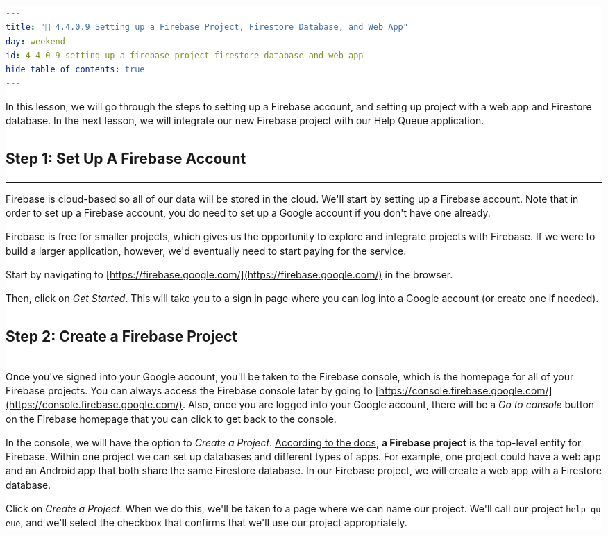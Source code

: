 ```yaml
---
title: "📓 4.4.0.9 Setting up a Firebase Project, Firestore Database, and Web App"
day: weekend
id: 4-4-0-9-setting-up-a-firebase-project-firestore-database-and-web-app
hide_table_of_contents: true
---
```


In this lesson, we will go through the steps to setting up a Firebase account, and setting up project with a web app and Firestore database. In the next lesson, we will integrate our new Firebase project with our Help Queue application.

## Step 1: Set Up A Firebase Account
---

Firebase is cloud-based so all of our data will be stored in the cloud. We'll start by setting up a Firebase account. Note that in order to set up a Firebase account, you do need to set up a Google account if you don't have one already. 

Firebase is free for smaller projects, which gives us the opportunity to explore and integrate projects with Firebase. If we were to build a larger application, however, we'd eventually need to start paying for the service.

Start by navigating to [https://firebase.google.com/](https://firebase.google.com/) in the browser.

Then, click on _Get Started_. This will take you to a sign in page where you can log into a Google account (or create one if needed).

## Step 2: Create a Firebase Project
---

Once you've signed into your Google account, you'll be taken to the Firebase console, which is the homepage for all of your Firebase projects. You can always access the Firebase console later by going to [https://console.firebase.google.com/](https://console.firebase.google.com/). Also, once you are logged into your Google account, there will be a _Go to console_ button on [the Firebase homepage](https://firebase.google.com/) that you can click to get back to the console.

In the console, we will have the option to _Create a Project_. [According to the docs](https://firebase.google.com/docs/projects/learn-more#projects-apps-products), **a Firebase project** is the top-level entity for Firebase. Within one project we can set up databases and different types of apps. For example, one project could have a web app and an Android app that both share the same Firestore database. In our Firebase project, we will create a web app with a Firestore database.

Click on _Create a Project_. When we do this, we'll be taken to a page where we can name our project. We'll call our project `help-queue`, and we'll select the checkbox that confirms that we'll use our project appropriately.

